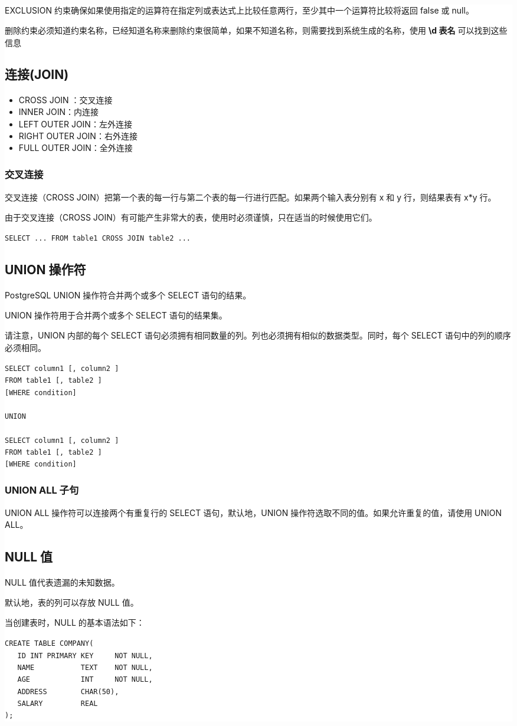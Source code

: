 EXCLUSION 约束确保如果使用指定的运算符在指定列或表达式上比较任意两行，至少其中一个运算符比较将返回 false 或 null。

删除约束必须知道约束名称，已经知道名称来删除约束很简单，如果不知道名称，则需要找到系统生成的名称，使用 **\d 表名** 可以找到这些信息

## 连接(JOIN)

- CROSS JOIN ：交叉连接
- INNER JOIN：内连接
- LEFT OUTER JOIN：左外连接
- RIGHT OUTER JOIN：右外连接
- FULL OUTER JOIN：全外连接

### 交叉连接

交叉连接（CROSS JOIN）把第一个表的每一行与第二个表的每一行进行匹配。如果两个输入表分别有 x 和 y 行，则结果表有 x*y 行。

由于交叉连接（CROSS JOIN）有可能产生非常大的表，使用时必须谨慎，只在适当的时候使用它们。

```
SELECT ... FROM table1 CROSS JOIN table2 ...
```

## UNION 操作符

PostgreSQL UNION 操作符合并两个或多个 SELECT 语句的结果。

UNION 操作符用于合并两个或多个 SELECT 语句的结果集。

请注意，UNION 内部的每个 SELECT 语句必须拥有相同数量的列。列也必须拥有相似的数据类型。同时，每个 SELECT 语句中的列的顺序必须相同。

```
SELECT column1 [, column2 ]
FROM table1 [, table2 ]
[WHERE condition]

UNION

SELECT column1 [, column2 ]
FROM table1 [, table2 ]
[WHERE condition]
```

### UNION ALL 子句

UNION ALL 操作符可以连接两个有重复行的 SELECT 语句，默认地，UNION 操作符选取不同的值。如果允许重复的值，请使用 UNION ALL。

## NULL 值

NULL 值代表遗漏的未知数据。

默认地，表的列可以存放 NULL 值。

当创建表时，NULL 的基本语法如下：

```
CREATE TABLE COMPANY(
   ID INT PRIMARY KEY     NOT NULL,
   NAME           TEXT    NOT NULL,
   AGE            INT     NOT NULL,
   ADDRESS        CHAR(50),
   SALARY         REAL
);
```
